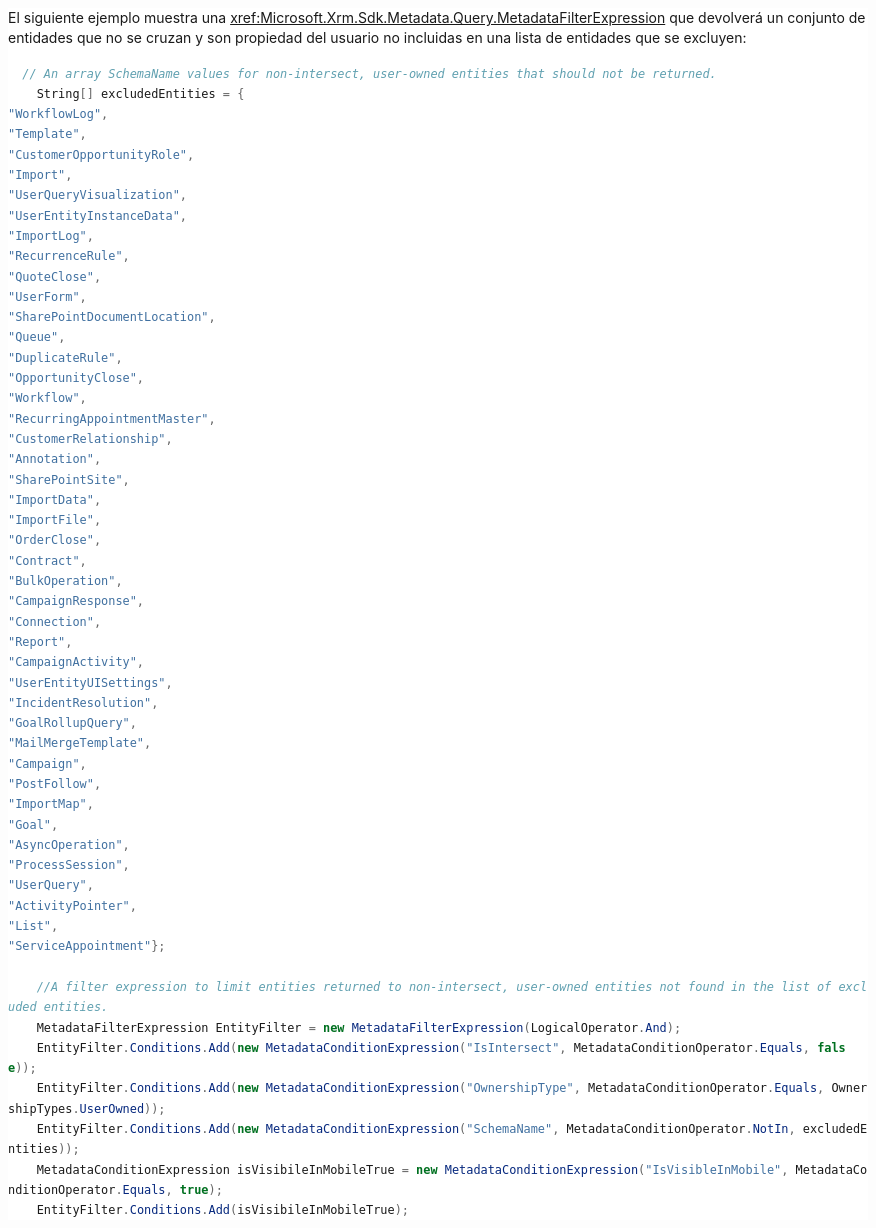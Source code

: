  El siguiente ejemplo muestra una <xref:Microsoft.Xrm.Sdk.Metadata.Query.MetadataFilterExpression> que devolverá un conjunto de entidades que no se cruzan y son propiedad del usuario no incluidas en una lista de entidades que se excluyen:  
  
 ```csharp
   // An array SchemaName values for non-intersect, user-owned entities that should not be returned.
     String[] excludedEntities = {
"WorkflowLog",
"Template",
"CustomerOpportunityRole",
"Import",
"UserQueryVisualization",
"UserEntityInstanceData",
"ImportLog",
"RecurrenceRule",
"QuoteClose",
"UserForm",
"SharePointDocumentLocation",
"Queue",
"DuplicateRule",
"OpportunityClose",
"Workflow",
"RecurringAppointmentMaster",
"CustomerRelationship",
"Annotation",
"SharePointSite",
"ImportData",
"ImportFile",
"OrderClose",
"Contract",
"BulkOperation",
"CampaignResponse",
"Connection",
"Report",
"CampaignActivity",
"UserEntityUISettings",
"IncidentResolution",
"GoalRollupQuery",
"MailMergeTemplate",
"Campaign",
"PostFollow",
"ImportMap",
"Goal",
"AsyncOperation",
"ProcessSession",
"UserQuery",
"ActivityPointer",
"List",
"ServiceAppointment"};

     //A filter expression to limit entities returned to non-intersect, user-owned entities not found in the list of excluded entities.
     MetadataFilterExpression EntityFilter = new MetadataFilterExpression(LogicalOperator.And);
     EntityFilter.Conditions.Add(new MetadataConditionExpression("IsIntersect", MetadataConditionOperator.Equals, false));
     EntityFilter.Conditions.Add(new MetadataConditionExpression("OwnershipType", MetadataConditionOperator.Equals, OwnershipTypes.UserOwned));
     EntityFilter.Conditions.Add(new MetadataConditionExpression("SchemaName", MetadataConditionOperator.NotIn, excludedEntities));
     MetadataConditionExpression isVisibileInMobileTrue = new MetadataConditionExpression("IsVisibleInMobile", MetadataConditionOperator.Equals, true);
     EntityFilter.Conditions.Add(isVisibileInMobileTrue);
```
  